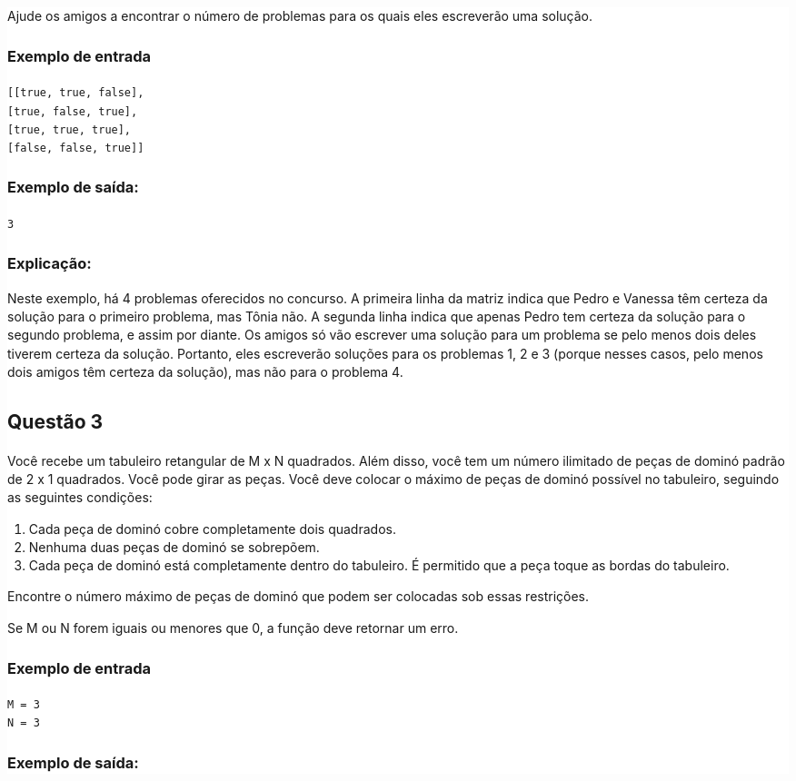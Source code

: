 Ajude os amigos a encontrar o número de problemas para os quais eles escreverão uma solução.

### Exemplo de entrada

```
[[true, true, false],
[true, false, true],
[true, true, true],
[false, false, true]]
```

### Exemplo de saída:

```
3
```

### Explicação:

Neste exemplo, há 4 problemas oferecidos no concurso. A primeira linha da matriz indica que Pedro e Vanessa têm certeza
da solução para o primeiro problema, mas Tônia não. A segunda linha indica que apenas Pedro tem certeza da solução para
o segundo problema, e assim por diante. Os amigos só vão escrever uma solução para um problema se pelo menos dois deles
tiverem certeza da solução. Portanto, eles escreverão soluções para os problemas 1, 2 e 3 (porque nesses casos, pelo
menos dois amigos têm certeza da solução), mas não para o problema 4.

## Questão 3

Você recebe um tabuleiro retangular de M x N quadrados. Além disso, você tem um número ilimitado de peças de dominó
padrão de 2 x 1 quadrados. Você pode girar as peças. Você deve colocar o máximo de peças de dominó possível no
tabuleiro, seguindo as seguintes condições:

1. Cada peça de dominó cobre completamente dois quadrados.
2. Nenhuma duas peças de dominó se sobrepõem.
3. Cada peça de dominó está completamente dentro do tabuleiro. É permitido que a peça toque as bordas do tabuleiro.

Encontre o número máximo de peças de dominó que podem ser colocadas sob essas restrições.

Se M ou N forem iguais ou menores que 0, a função deve retornar um erro.

### Exemplo de entrada

```
M = 3
N = 3
```

### Exemplo de saída:
